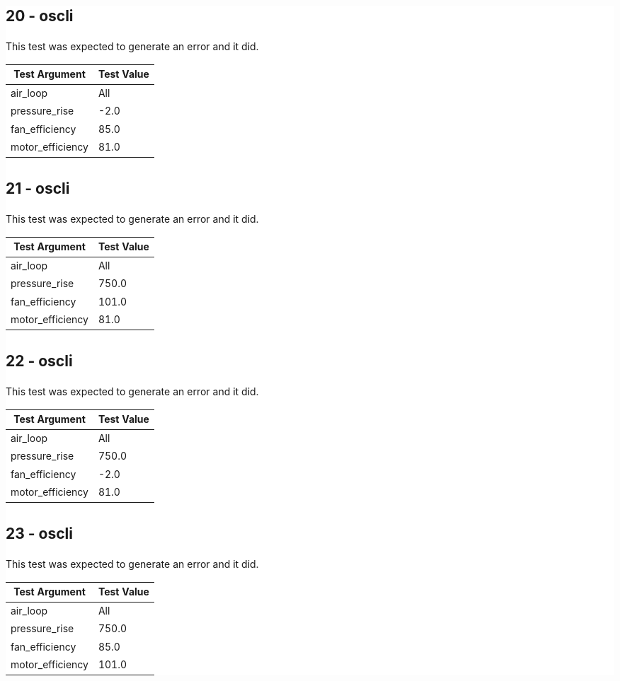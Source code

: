 ## 20 - oscli
 
This test was expected to generate an error and it did.
 
| Test Argument | Test Value |
| ------------- | ---------- |
| air_loop |All |
| pressure_rise |-2.0 |
| fan_efficiency |85.0 |
| motor_efficiency |81.0 |
 
## 21 - oscli
 
This test was expected to generate an error and it did.
 
| Test Argument | Test Value |
| ------------- | ---------- |
| air_loop |All |
| pressure_rise |750.0 |
| fan_efficiency |101.0 |
| motor_efficiency |81.0 |
 
## 22 - oscli
 
This test was expected to generate an error and it did.
 
| Test Argument | Test Value |
| ------------- | ---------- |
| air_loop |All |
| pressure_rise |750.0 |
| fan_efficiency |-2.0 |
| motor_efficiency |81.0 |
 
## 23 - oscli
 
This test was expected to generate an error and it did.
 
| Test Argument | Test Value |
| ------------- | ---------- |
| air_loop |All |
| pressure_rise |750.0 |
| fan_efficiency |85.0 |
| motor_efficiency |101.0 |
 